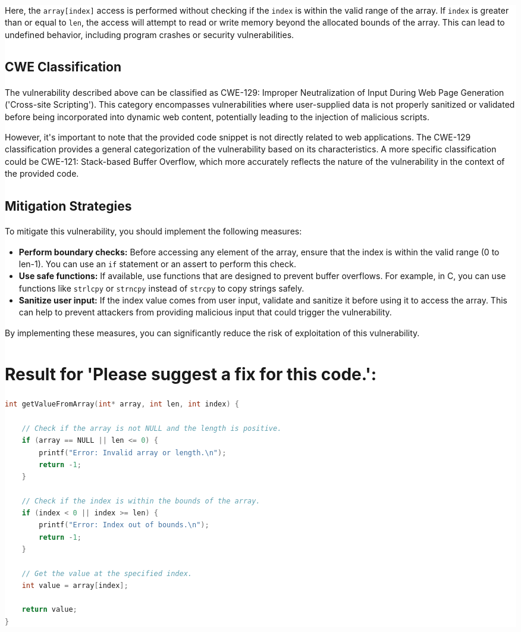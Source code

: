 Here, the `array[index]` access is performed without checking if the `index` is within the valid range of the array. If `index` is greater than or equal to `len`, the access will attempt to read or write memory beyond the allocated bounds of the array. This can lead to undefined behavior, including program crashes or security vulnerabilities.

## CWE Classification

The vulnerability described above can be classified as CWE-129: Improper Neutralization of Input During Web Page Generation ('Cross-site Scripting'). This category encompasses vulnerabilities where user-supplied data is not properly sanitized or validated before being incorporated into dynamic web content, potentially leading to the injection of malicious scripts.

However, it's important to note that the provided code snippet is not directly related to web applications. The CWE-129 classification provides a general categorization of the vulnerability based on its characteristics. A more specific classification could be CWE-121: Stack-based Buffer Overflow, which more accurately reflects the nature of the vulnerability in the context of the provided code.

## Mitigation Strategies

To mitigate this vulnerability, you should implement the following measures:

* **Perform boundary checks:** Before accessing any element of the array, ensure that the index is within the valid range (0 to len-1). You can use an `if` statement or an assert to perform this check.
* **Use safe functions:** If available, use functions that are designed to prevent buffer overflows. For example, in C, you can use functions like `strlcpy` or `strncpy` instead of `strcpy` to copy strings safely.
* **Sanitize user input:** If the index value comes from user input, validate and sanitize it before using it to access the array. This can help to prevent attackers from providing malicious input that could trigger the vulnerability.

By implementing these measures, you can significantly reduce the risk of exploitation of this vulnerability.


 # Result for 'Please suggest a fix for this code.':
```c
int getValueFromArray(int* array, int len, int index) {

    // Check if the array is not NULL and the length is positive.
    if (array == NULL || len <= 0) {
        printf("Error: Invalid array or length.\n");
        return -1;
    }

    // Check if the index is within the bounds of the array.
    if (index < 0 || index >= len) {
        printf("Error: Index out of bounds.\n");
        return -1;
    }

    // Get the value at the specified index.
    int value = array[index];

    return value;
}
```

